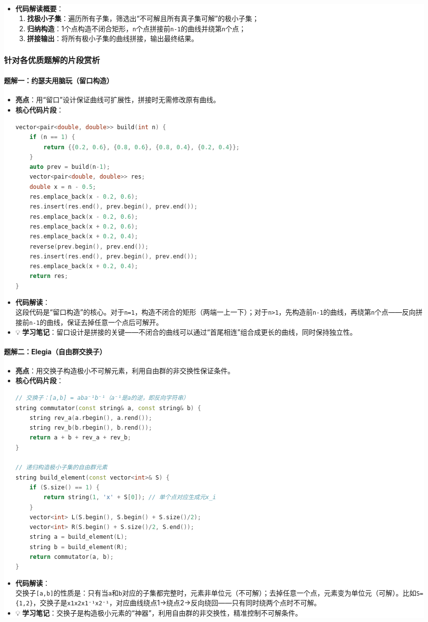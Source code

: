 * **代码解读概要**：  
  1. **找极小子集**：遍历所有子集，筛选出“不可解且所有真子集可解”的极小子集；  
  2. **归纳构造**：1个点构造不闭合矩形，`n`个点拼接前`n-1`的曲线并绕第`n`个点；  
  3. **拼接输出**：将所有极小子集的曲线拼接，输出最终结果。


### 针对各优质题解的片段赏析

#### 题解一：约瑟夫用脑玩（留口构造）  
* **亮点**：用“留口”设计保证曲线可扩展性，拼接时无需修改原有曲线。  
* **核心代码片段**：  
  ```cpp
  vector<pair<double, double>> build(int n) {
      if (n == 1) {
          return {{0.2, 0.6}, {0.8, 0.6}, {0.8, 0.4}, {0.2, 0.4}};
      }
      auto prev = build(n-1);
      vector<pair<double, double>> res;
      double x = n - 0.5;
      res.emplace_back(x - 0.2, 0.6);
      res.insert(res.end(), prev.begin(), prev.end());
      res.emplace_back(x - 0.2, 0.6);
      res.emplace_back(x + 0.2, 0.6);
      res.emplace_back(x + 0.2, 0.4);
      reverse(prev.begin(), prev.end());
      res.insert(res.end(), prev.begin(), prev.end());
      res.emplace_back(x + 0.2, 0.4);
      return res;
  }
  ```  
* **代码解读**：  
  这段代码是“留口构造”的核心。对于`n=1`，构造不闭合的矩形（两端一上一下）；对于`n>1`，先构造前`n-1`的曲线，再绕第`n`个点——反向拼接前`n-1`的曲线，保证去掉任意一个点后可解开。  
* 💡 **学习笔记**：留口设计是拼接的关键——不闭合的曲线可以通过“首尾相连”组合成更长的曲线，同时保持独立性。


#### 题解二：Elegia（自由群交换子）  
* **亮点**：用交换子构造极小不可解元素，利用自由群的非交换性保证条件。  
* **核心代码片段**：  
  ```cpp
  // 交换子：[a,b] = aba⁻¹b⁻¹（a⁻¹是a的逆，即反向字符串）
  string commutator(const string& a, const string& b) {
      string rev_a(a.rbegin(), a.rend());
      string rev_b(b.rbegin(), b.rend());
      return a + b + rev_a + rev_b;
  }

  // 递归构造极小子集的自由群元素
  string build_element(const vector<int>& S) {
      if (S.size() == 1) {
          return string(1, 'x' + S[0]); // 单个点对应生成元x_i
      }
      vector<int> L(S.begin(), S.begin() + S.size()/2);
      vector<int> R(S.begin() + S.size()/2, S.end());
      string a = build_element(L);
      string b = build_element(R);
      return commutator(a, b);
  }
  ```  
* **代码解读**：  
  交换子`[a,b]`的性质是：只有当`a`和`b`对应的子集都完整时，元素非单位元（不可解）；去掉任意一个点，元素变为单位元（可解）。比如`S={1,2}`，交换子是`x1x2x1⁻¹x2⁻¹`，对应曲线绕点1→绕点2→反向绕回——只有同时绕两个点时不可解。  
* 💡 **学习笔记**：交换子是构造极小元素的“神器”，利用自由群的非交换性，精准控制不可解条件。


[problemUrl]: https://atcoder.jp/contests/agc043/tasks/agc043_e